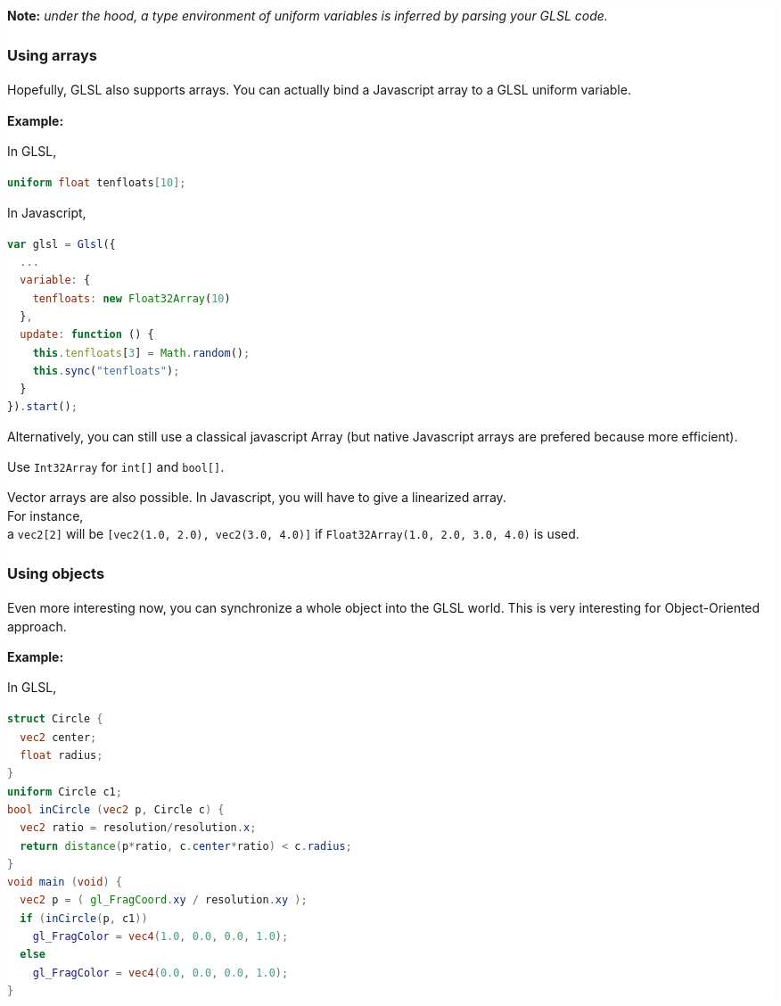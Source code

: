 **Note:** *under the hood, a type environment of uniform variables is inferred by parsing your GLSL code.* 

### [][18]Using arrays

 [18]: #using-arrays

Hopefully, GLSL also supports arrays. You can actually bind a Javascript array to a GLSL uniform variable.

**Example:**

In GLSL,

```glsl
uniform float tenfloats[10];
```

In Javascript,

```javascript
var glsl = Glsl({  
  ...  
  variable: {  
    tenfloats: new Float32Array(10)  
  },  
  update: function () {  
    this.tenfloats[3] = Math.random();  
    this.sync("tenfloats");  
  }  
}).start();
```

Alternatively, you can still use a classical javascript Array (but native Javascript arrays are prefered because more efficient).

Use `Int32Array` for `int[]` and `bool[]`.

Vector arrays are also possible. In Javascript, you will have to give a linearized array.  
For instance,  
a `vec2[2]` will be `[vec2(1.0, 2.0), vec2(3.0, 4.0)]` if `Float32Array(1.0, 2.0, 3.0, 4.0)` is used.

### [][19]Using objects

 [19]: #using-objects

Even more interesting now, you can synchronize a whole object into the GLSL world. This is very interesting for Object-Oriented approach.

**Example:**

In GLSL,

```glsl
struct Circle {  
  vec2 center;  
  float radius;  
}  
uniform Circle c1;  
bool inCircle (vec2 p, Circle c) {  
  vec2 ratio = resolution/resolution.x;  
  return distance(p*ratio, c.center*ratio) < c.radius;  
}  
void main (void) {  
  vec2 p = ( gl_FragCoord.xy / resolution.xy );  
  if (inCircle(p, c1))  
    gl_FragColor = vec4(1.0, 0.0, 0.0, 1.0);  
  else  
    gl_FragColor = vec4(0.0, 0.0, 0.0, 1.0);  
}
```


 [2]: http://gre.github.io/glsl.js/examples/balls
 [3]: http://gre.github.io/glsl.js/examples
 [4]: http://gre.github.io/glsl.js/docs
 [5]: http://github.com/gre/glsl.js
 [6]: http://gre.github.io/glsl.js/test
 [7]: http://gre.github.io/glsl.js/examples/pong/
 [8]: http://glsl.heroku.com
 [13]: http://gre.github.io/glsl.js/examples/helloworld
 [15]: http://www.khronos.org/registry/gles/specs/2.0/GLSL_ES_Specification_1.0.17.pdf
 [16]: http://glsl.heroku.com/
 [24]: http://gre.github.io/glsl.js/examples/canvas-text/
 [25]: http://gre.github.io/glsl.js/examples/video/
 [26]: http://gre.github.io/glsl.js/examples/mario_sprites/
 [11]: #hello-world-example
 [14]: #glsl-opengl-shading-language
 [17]: #appgame-logic
 [20]: #using-arrays-of-objects
 [21]: #using-images
 [22]: #using-another-canvas